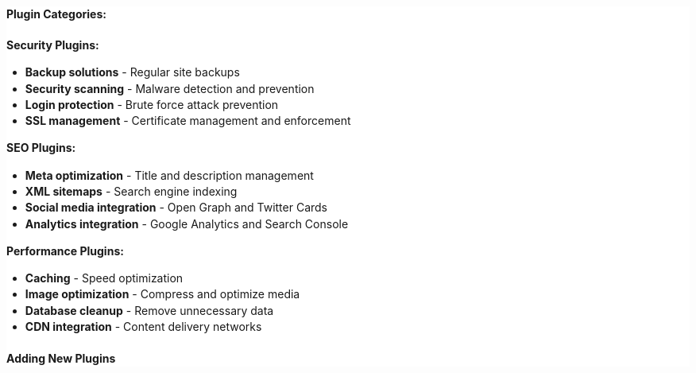 #### **Plugin Categories:**

**Security Plugins:**
- **Backup solutions** - Regular site backups
- **Security scanning** - Malware detection and prevention
- **Login protection** - Brute force attack prevention
- **SSL management** - Certificate management and enforcement

**SEO Plugins:**
- **Meta optimization** - Title and description management
- **XML sitemaps** - Search engine indexing
- **Social media integration** - Open Graph and Twitter Cards
- **Analytics integration** - Google Analytics and Search Console

**Performance Plugins:**
- **Caching** - Speed optimization
- **Image optimization** - Compress and optimize media
- **Database cleanup** - Remove unnecessary data
- **CDN integration** - Content delivery networks

#### **Adding New Plugins**
